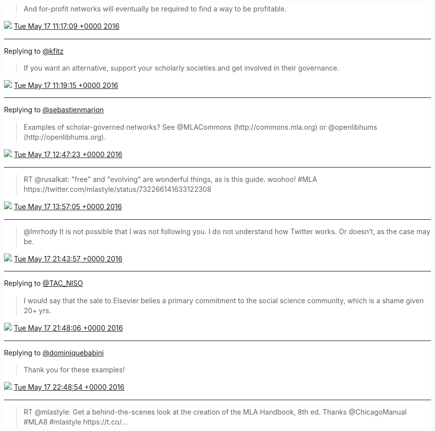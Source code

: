 > And for\-profit networks will eventually be required to find a way to be profitable\.

<img src="../../media/tweet.ico" width="12" /> [Tue May 17 11:17:09 +0000 2016](https://twitter.com/kfitz/status/732530390167134208)

----

Replying to [@kfitz](https://twitter.com/kfitz/status/732530065108533248)

> If you want an alternative, support your scholarly societies and get involved in their governance\.

<img src="../../media/tweet.ico" width="12" /> [Tue May 17 11:19:15 +0000 2016](https://twitter.com/kfitz/status/732530920423620608)

----

Replying to [@sebastienmarion](https://twitter.com/sebastienmarion/status/732549936412299264)

> Examples of scholar\-governed networks? See @MLACommons \(http://commons\.mla\.org\) or @openlibhums \(http://openlibhums\.org\)\.

<img src="../../media/tweet.ico" width="12" /> [Tue May 17 12:47:23 +0000 2016](https://twitter.com/kfitz/status/732553098410000384)

----

> RT @rusalkat: "free" and "evolving" are wonderful things, as is this guide\. woohoo\! \#MLA  https://twitter\.com/mlastyle/status/732266141633122308

<img src="../../media/tweet.ico" width="12" /> [Tue May 17 13:57:05 +0000 2016](https://twitter.com/kfitz/status/732570637487722496)

----

> @lmrhody It is not possible that I was not following you\. I do not understand how Twitter works\. Or doesn’t, as the case may be\.

<img src="../../media/tweet.ico" width="12" /> [Tue May 17 21:43:57 +0000 2016](https://twitter.com/kfitz/status/732688129283530753)

----

Replying to [@TAC\_NISO](https://twitter.com/TAC_NISO/status/732643944362872833)

> I would say that the sale to Elsevier belies a primary commitment to the social science community, which is a shame given 20\+ yrs\.

<img src="../../media/tweet.ico" width="12" /> [Tue May 17 21:48:06 +0000 2016](https://twitter.com/kfitz/status/732689174558543872)

----

Replying to [@dominiquebabini](https://twitter.com/dominiquebabini/status/732702822257545217)

> Thank you for these examples\!

<img src="../../media/tweet.ico" width="12" /> [Tue May 17 22:48:54 +0000 2016](https://twitter.com/kfitz/status/732704476541427716)

----

> RT @mlastyle: Get a behind\-the\-scenes look at the creation of the MLA Handbook, 8th ed\. Thanks @ChicagoManual \#MLA8 \#mlastyle https://t\.co/…
